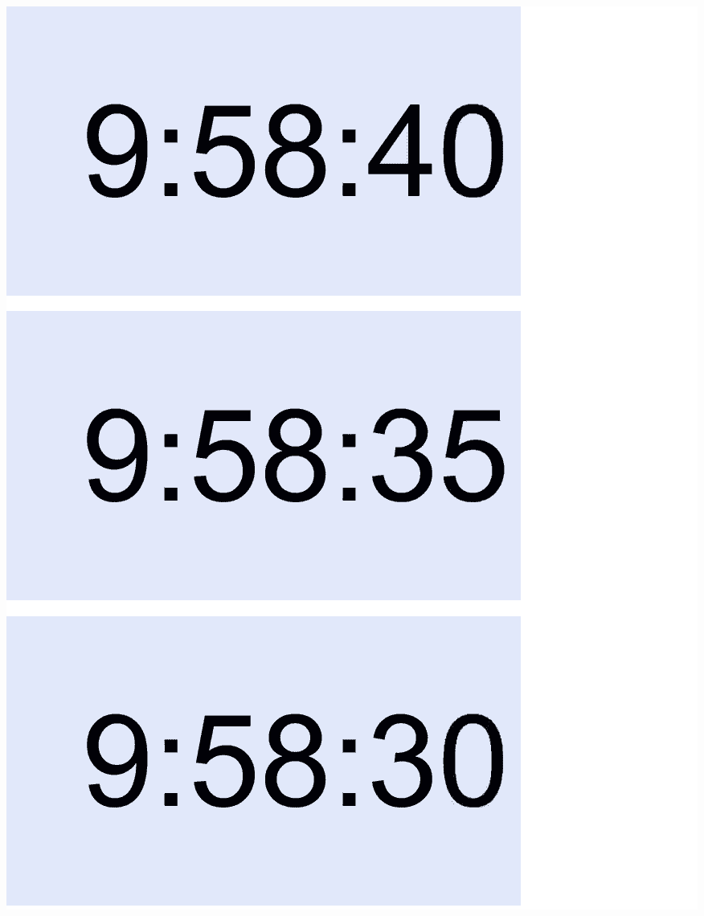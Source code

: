 ![](img/d0296aff5aa49fc3e245fc327f062d9c_15.png)

![](img/d0296aff5aa49fc3e245fc327f062d9c_16.png)

![](img/d0296aff5aa49fc3e245fc327f062d9c_17.png)
